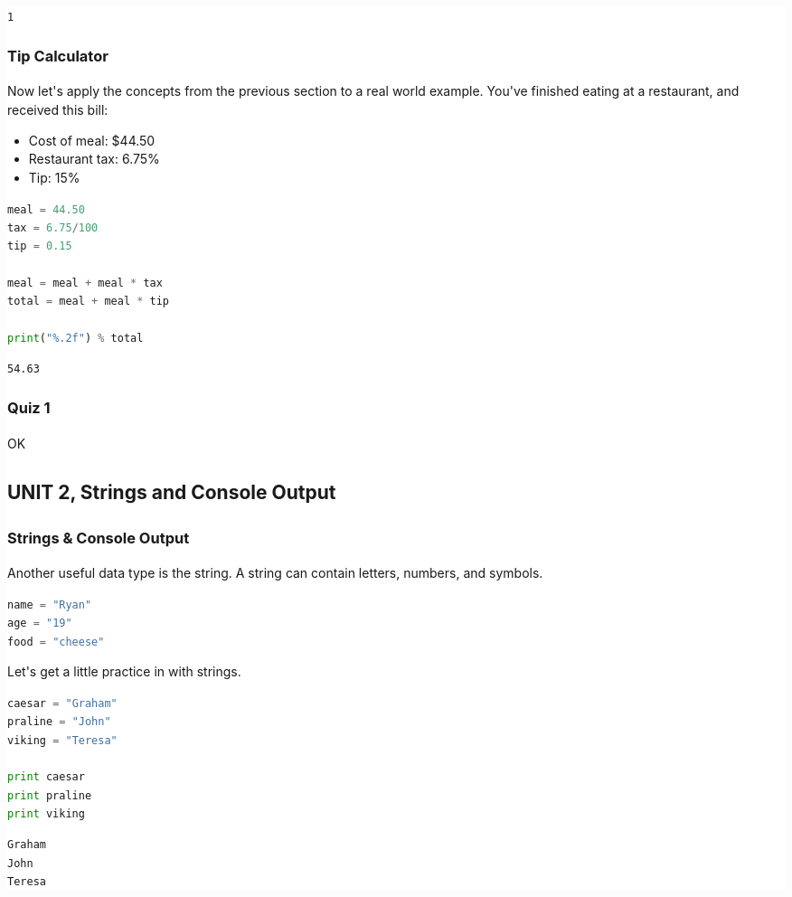     1
    

### Tip Calculator

Now let's apply the concepts from the previous section to a real world example. You've finished eating at a restaurant, and received this bill:

- Cost of meal: $44.50
- Restaurant tax: 6.75%
- Tip: 15%


```python
meal = 44.50
tax = 6.75/100 
tip = 0.15

meal = meal + meal * tax
total = meal + meal * tip

print("%.2f") % total
```

    54.63
    

### Quiz 1

OK

## UNIT 2, Strings and Console Output

### Strings & Console Output

Another useful data type is the string. A string can contain letters, numbers, and symbols.


```python
name = "Ryan"
age = "19"
food = "cheese"
```

Let's get a little practice in with strings.


```python
caesar = "Graham"
praline = "John"
viking = "Teresa"

print caesar
print praline
print viking
```

    Graham
    John
    Teresa
    